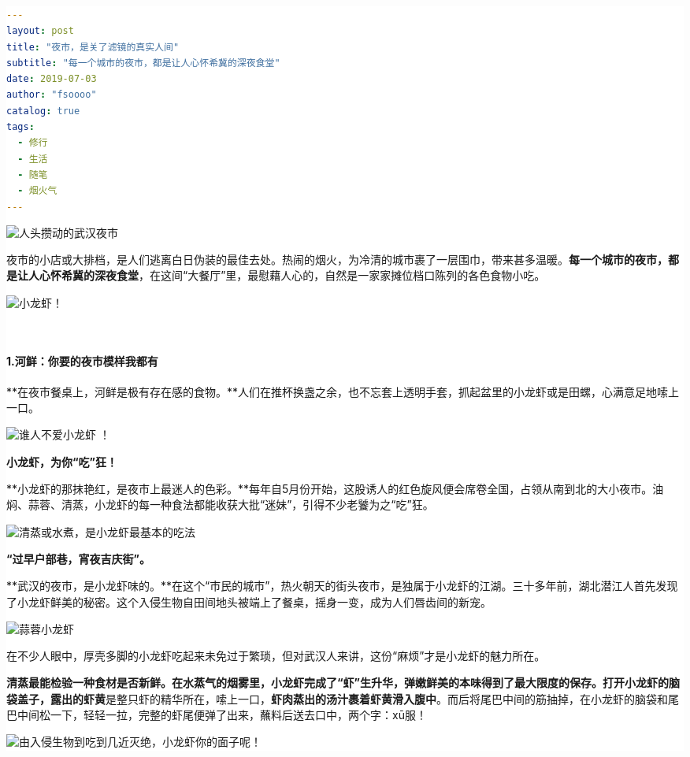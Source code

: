 ```yaml
---
layout: post
title: "夜市，是关了滤镜的真实人间"
subtitle: "每一个城市的夜市，都是让人心怀希冀的深夜食堂"
date: 2019-07-03 
author: "fsoooo"
catalog: true
tags:
  - 修行
  - 生活
  - 随笔
  - 烟火气
---
```


![人头攒动的武汉夜市](https://upload-images.jianshu.io/upload_images/6943526-7c48164267cfde47?imageMogr2/auto-orient/strip%7CimageView2/2/w/1240)


夜市的小店或大排档，是人们逃离白日伪装的最佳去处。热闹的烟火，为冷清的城市裹了一层围巾，带来甚多温暖。**每一个城市的夜市，都是让人心怀希冀的深夜食堂**，在这间“大餐厅”里，最慰藉人心的，自然是一家家摊位档口陈列的各色食物小吃。

![小龙虾！](https://upload-images.jianshu.io/upload_images/6943526-ed7bc785bc731cfd?imageMogr2/auto-orient/strip)

<br/>

#### 1.河鲜：你要的夜市模样我都有

**在夜市餐桌上，河鲜是极有存在感的食物。**人们在推杯换盏之余，也不忘套上透明手套，抓起盆里的小龙虾或是田螺，心满意足地嗦上一口。

![谁人不爱小龙虾 ！](https://upload-images.jianshu.io/upload_images/6943526-1ef3e1b1391a6d17?imageMogr2/auto-orient/strip)

**小龙虾，为你“吃”狂！**

**小龙虾的那抹艳红，是夜市上最迷人的色彩。**每年自5月份开始，这股诱人的红色旋风便会席卷全国，占领从南到北的大小夜市。油焖、蒜蓉、清蒸，小龙虾的每一种食法都能收获大批“迷妹”，引得不少老饕为之“吃”狂。

![清蒸或水煮，是小龙虾最基本的吃法](https://upload-images.jianshu.io/upload_images/6943526-0f8dad749d8c8d62?imageMogr2/auto-orient/strip)


**“过早户部巷，宵夜吉庆街”。**

**武汉的夜市，是小龙虾味的。**在这个“市民的城市”，热火朝天的街头夜市，是独属于小龙虾的江湖。三十多年前，湖北潜江人首先发现了小龙虾鲜美的秘密。这个入侵生物自田间地头被端上了餐桌，摇身一变，成为人们唇齿间的新宠。

![蒜蓉小龙虾](https://upload-images.jianshu.io/upload_images/6943526-eeb2afed2a75f9a6?imageMogr2/auto-orient/strip%7CimageView2/2/w/1240)


在不少人眼中，厚壳多脚的小龙虾吃起来未免过于繁琐，但对武汉人来讲，这份“麻烦”才是小龙虾的魅力所在。

**清蒸最能检验一种食材是否新鲜。**在水蒸气的烟雾里，小龙虾完成了“虾”生升华，弹嫩鲜美的本味得到了最大限度的保存。打开小龙虾的脑袋盖子，露出的**虾黄**是整只虾的精华所在，嗦上一口，**虾肉蒸出的汤汁裹着虾黄滑入腹中**。而后将尾巴中间的筋抽掉，在小龙虾的脑袋和尾巴中间松一下，轻轻一拉，完整的虾尾便弹了出来，蘸料后送去口中，两个字：xū服！

![由入侵生物到吃到几近灭绝，小龙虾你的面子呢！](https://upload-images.jianshu.io/upload_images/6943526-e07bd5bbaaa1bd46?imageMogr2/auto-orient/strip)

